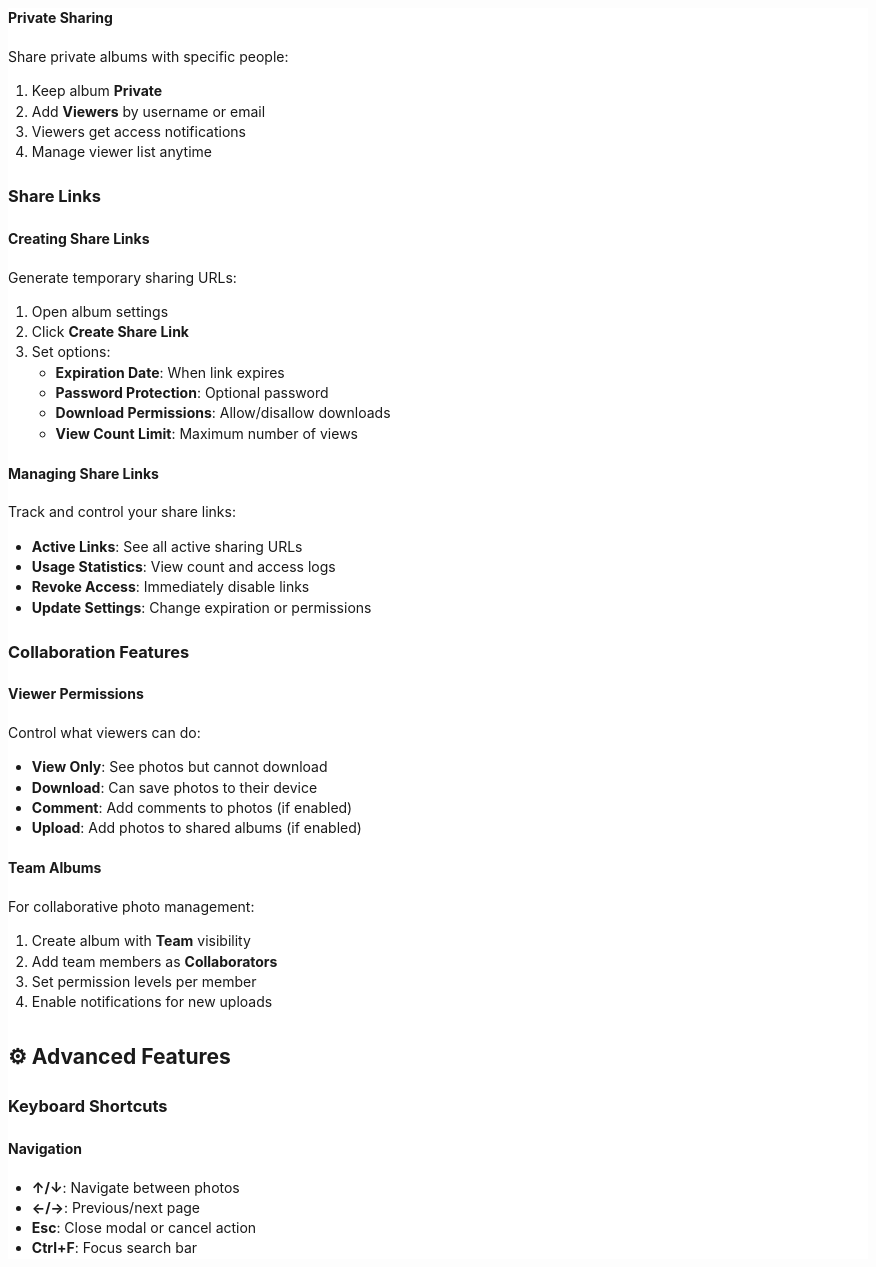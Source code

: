 #### Private Sharing
Share private albums with specific people:
1. Keep album **Private**
2. Add **Viewers** by username or email
3. Viewers get access notifications
4. Manage viewer list anytime

### Share Links

#### Creating Share Links
Generate temporary sharing URLs:
1. Open album settings
2. Click **Create Share Link**
3. Set options:
   - **Expiration Date**: When link expires
   - **Password Protection**: Optional password
   - **Download Permissions**: Allow/disallow downloads
   - **View Count Limit**: Maximum number of views

#### Managing Share Links
Track and control your share links:
- **Active Links**: See all active sharing URLs
- **Usage Statistics**: View count and access logs
- **Revoke Access**: Immediately disable links
- **Update Settings**: Change expiration or permissions

### Collaboration Features

#### Viewer Permissions
Control what viewers can do:
- **View Only**: See photos but cannot download
- **Download**: Can save photos to their device
- **Comment**: Add comments to photos (if enabled)
- **Upload**: Add photos to shared albums (if enabled)

#### Team Albums
For collaborative photo management:
1. Create album with **Team** visibility
2. Add team members as **Collaborators**
3. Set permission levels per member
4. Enable notifications for new uploads

## ⚙️ Advanced Features

### Keyboard Shortcuts

#### Navigation
- **↑/↓**: Navigate between photos
- **←/→**: Previous/next page
- **Esc**: Close modal or cancel action
- **Ctrl+F**: Focus search bar
